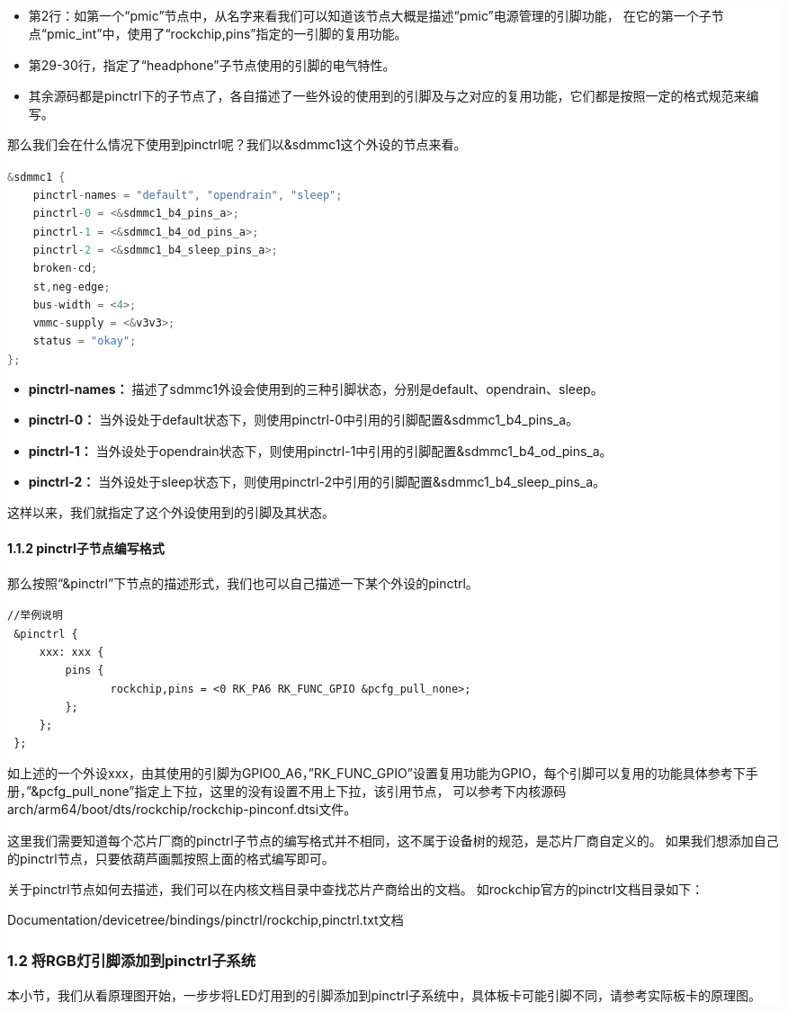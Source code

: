 - 第2行：如第一个“pmic”节点中，从名字来看我们可以知道该节点大概是描述“pmic”电源管理的引脚功能， 在它的第一个子节点“pmic_int”中，使用了“rockchip,pins”指定的一引脚的复用功能。
    
- 第29-30行，指定了“headphone”子节点使用的引脚的电气特性。
    
- 其余源码都是pinctrl下的子节点了，各自描述了一些外设的使用到的引脚及与之对应的复用功能，它们都是按照一定的格式规范来编写。
    

那么我们会在什么情况下使用到pinctrl呢？我们以&sdmmc1这个外设的节点来看。
```d
&sdmmc1 {
    pinctrl-names = "default", "opendrain", "sleep";
    pinctrl-0 = <&sdmmc1_b4_pins_a>;
    pinctrl-1 = <&sdmmc1_b4_od_pins_a>;
    pinctrl-2 = <&sdmmc1_b4_sleep_pins_a>;
    broken-cd;
    st,neg-edge;
    bus-width = <4>;
    vmmc-supply = <&v3v3>;
    status = "okay";
};
```
- **pinctrl-names：** 描述了sdmmc1外设会使用到的三种引脚状态，分别是default、opendrain、sleep。
    
- **pinctrl-0：** 当外设处于default状态下，则使用pinctrl-0中引用的引脚配置&sdmmc1_b4_pins_a。
    
- **pinctrl-1：** 当外设处于opendrain状态下，则使用pinctrl-1中引用的引脚配置&sdmmc1_b4_od_pins_a。
    
- **pinctrl-2：** 当外设处于sleep状态下，则使用pinctrl-2中引用的引脚配置&sdmmc1_b4_sleep_pins_a。
    

这样以来，我们就指定了这个外设使用到的引脚及其状态。

#### 1.1.2 pinctrl子节点编写格式

那么按照“&pinctrl”下节点的描述形式，我们也可以自己描述一下某个外设的pinctrl。

```dts
//举例说明
 &pinctrl {
     xxx: xxx {
         pins {
                rockchip,pins = <0 RK_PA6 RK_FUNC_GPIO &pcfg_pull_none>;
         };
     };
 };
```

如上述的一个外设xxx，由其使用的引脚为GPIO0_A6，”RK_FUNC_GPIO”设置复用功能为GPIO，每个引脚可以复用的功能具体参考下手册，”&pcfg_pull_none”指定上下拉，这里的没有设置不用上下拉，该引用节点， 可以参考下内核源码arch/arm64/boot/dts/rockchip/rockchip-pinconf.dtsi文件。

这里我们需要知道每个芯片厂商的pinctrl子节点的编写格式并不相同，这不属于设备树的规范，是芯片厂商自定义的。 如果我们想添加自己的pinctrl节点，只要依葫芦画瓢按照上面的格式编写即可。

关于pinctrl节点如何去描述，我们可以在内核文档目录中查找芯片产商给出的文档。 如rockchip官方的pinctrl文档目录如下：

Documentation/devicetree/bindings/pinctrl/rockchip,pinctrl.txt文档

### 1.2 将RGB灯引脚添加到pinctrl子系统
本小节，我们从看原理图开始，一步步将LED灯用到的引脚添加到pinctrl子系统中，具体板卡可能引脚不同，请参考实际板卡的原理图。
